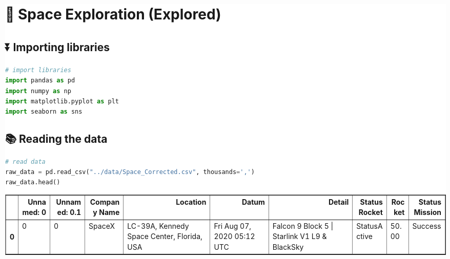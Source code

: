 # 🚀 Space Exploration (Explored)

##  ⏬ Importing libraries


```python
# import libraries
import pandas as pd
import numpy as np
import matplotlib.pyplot as plt
import seaborn as sns
```

## 📚 Reading the data


```python
# read data
raw_data = pd.read_csv("../data/Space_Corrected.csv", thousands=',')
raw_data.head()
```




<div>
<style scoped>
    .dataframe tbody tr th:only-of-type {
        vertical-align: middle;
    }

    .dataframe tbody tr th {
        vertical-align: top;
    }

    .dataframe thead th {
        text-align: right;
    }
</style>
<table border="1" class="dataframe">
  <thead>
    <tr style="text-align: right;">
      <th></th>
      <th>Unnamed: 0</th>
      <th>Unnamed: 0.1</th>
      <th>Company Name</th>
      <th>Location</th>
      <th>Datum</th>
      <th>Detail</th>
      <th>Status Rocket</th>
      <th>Rocket</th>
      <th>Status Mission</th>
    </tr>
  </thead>
  <tbody>
    <tr>
      <th>0</th>
      <td>0</td>
      <td>0</td>
      <td>SpaceX</td>
      <td>LC-39A, Kennedy Space Center, Florida, USA</td>
      <td>Fri Aug 07, 2020 05:12 UTC</td>
      <td>Falcon 9 Block 5 | Starlink V1 L9 &amp; BlackSky</td>
      <td>StatusActive</td>
      <td>50.00</td>
      <td>Success</td>